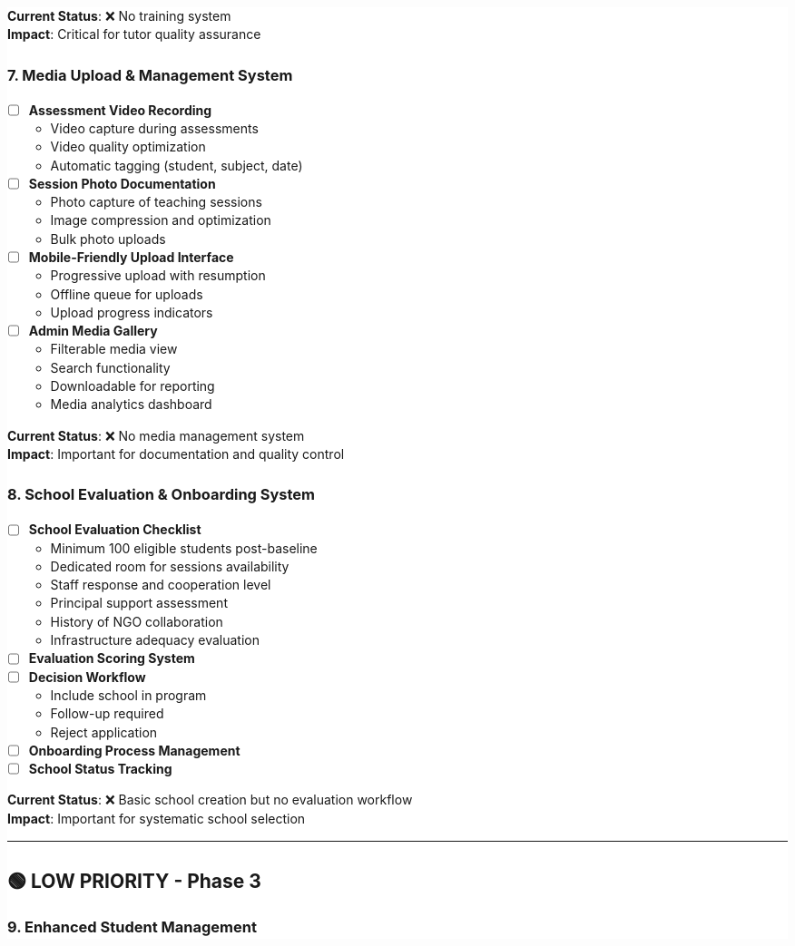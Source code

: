**Current Status**: ❌ No training system  
**Impact**: Critical for tutor quality assurance

### **7. Media Upload & Management System**

- [ ] **Assessment Video Recording**
  - Video capture during assessments
  - Video quality optimization
  - Automatic tagging (student, subject, date)
- [ ] **Session Photo Documentation**
  - Photo capture of teaching sessions
  - Image compression and optimization
  - Bulk photo uploads
- [ ] **Mobile-Friendly Upload Interface**
  - Progressive upload with resumption
  - Offline queue for uploads
  - Upload progress indicators
- [ ] **Admin Media Gallery**
  - Filterable media view
  - Search functionality
  - Downloadable for reporting
  - Media analytics dashboard

**Current Status**: ❌ No media management system  
**Impact**: Important for documentation and quality control

### **8. School Evaluation & Onboarding System**

- [ ] **School Evaluation Checklist**
  - Minimum 100 eligible students post-baseline
  - Dedicated room for sessions availability
  - Staff response and cooperation level
  - Principal support assessment
  - History of NGO collaboration
  - Infrastructure adequacy evaluation
- [ ] **Evaluation Scoring System**
- [ ] **Decision Workflow**
  - Include school in program
  - Follow-up required
  - Reject application
- [ ] **Onboarding Process Management**
- [ ] **School Status Tracking**

**Current Status**: ❌ Basic school creation but no evaluation workflow  
**Impact**: Important for systematic school selection

---

## 🟢 **LOW PRIORITY - Phase 3**

### **9. Enhanced Student Management**
